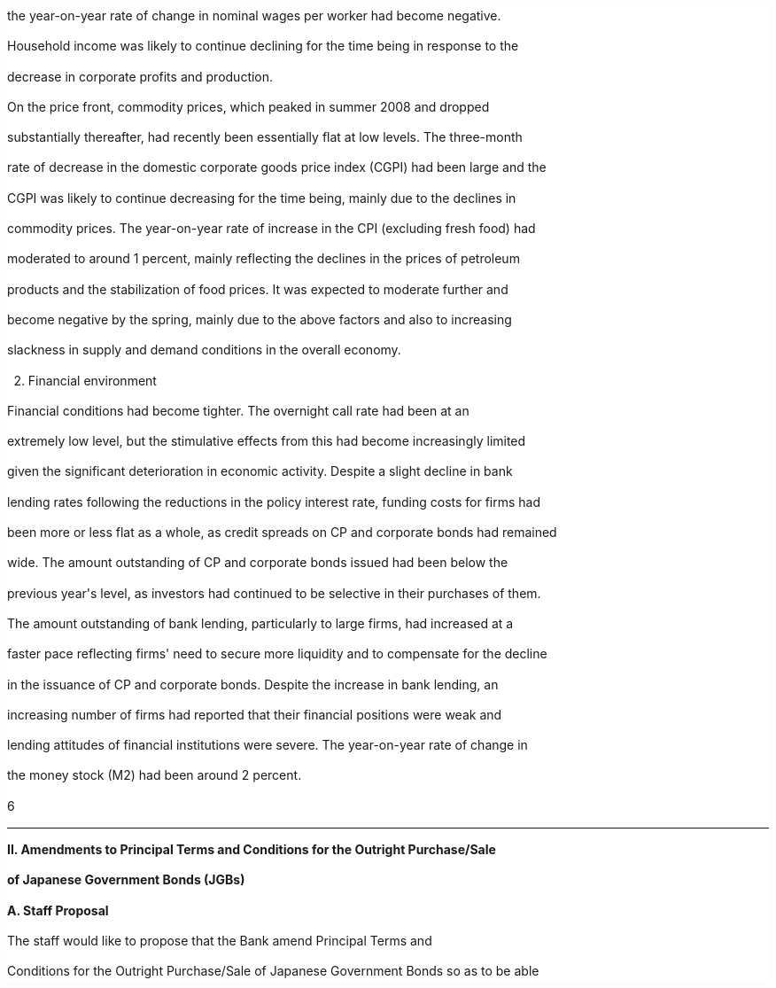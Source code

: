 the year-on-year rate of change in nominal wages per worker had become negative.

Household income was likely to continue declining for the time being in response to the

decrease in corporate profits and production.

On the price front, commodity prices, which peaked in summer 2008 and dropped

substantially thereafter, had recently been essentially flat at low levels. The three-month

rate of decrease in the domestic corporate goods price index (CGPI) had been large and the

CGPI was likely to continue decreasing for the time being, mainly due to the declines in

commodity prices. The year-on-year rate of increase in the CPI (excluding fresh food) had

moderated to around 1 percent, mainly reflecting the declines in the prices of petroleum

products and the stabilization of food prices. It was expected to moderate further and

become negative by the spring, mainly due to the above factors and also to increasing

slackness in supply and demand conditions in the overall economy.

2. Financial environment

Financial conditions had become tighter. The overnight call rate had been at an

extremely low level, but the stimulative effects from this had become increasingly limited

given the significant deterioration in economic activity. Despite a slight decline in bank

lending rates following the reductions in the policy interest rate, funding costs for firms had

been more or less flat as a whole, as credit spreads on CP and corporate bonds had remained

wide. The amount outstanding of CP and corporate bonds issued had been below the

previous year's level, as investors had continued to be selective in their purchases of them.

The amount outstanding of bank lending, particularly to large firms, had increased at a

faster pace reflecting firms' need to secure more liquidity and to compensate for the decline

in the issuance of CP and corporate bonds. Despite the increase in bank lending, an

increasing number of firms had reported that their financial positions were weak and

lending attitudes of financial institutions were severe. The year-on-year rate of change in

the money stock (M2) had been around 2 percent.

6


-----

**II. Amendments to Principal Terms and Conditions for the Outright Purchase/Sale**

**of Japanese Government Bonds (JGBs)**

**A. Staff Proposal**

The staff would like to propose that the Bank amend Principal Terms and

Conditions for the Outright Purchase/Sale of Japanese Government Bonds so as to be able
